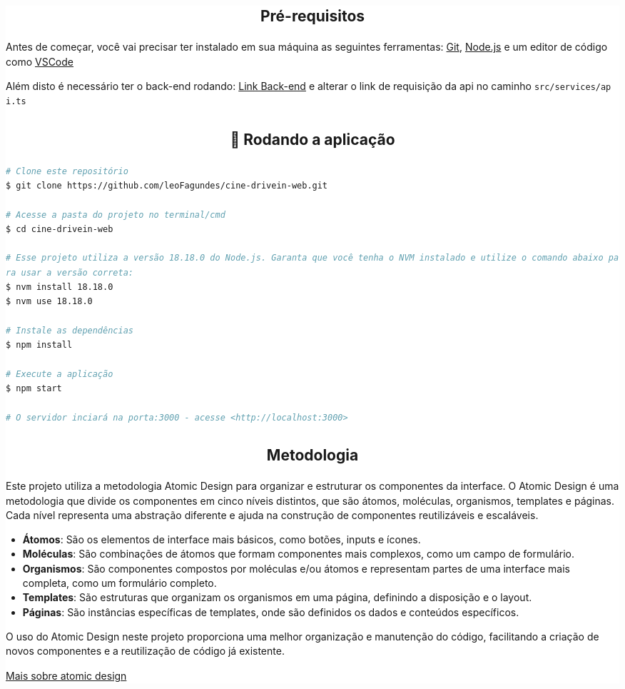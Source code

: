 <h2 align="center" id="pre-requisitos">Pré-requisitos</h2>

Antes de começar, você vai precisar ter instalado em sua máquina as seguintes ferramentas:
[Git](https://git-scm.com), [Node.js](https://nodejs.org/en/) e um editor de código como [VSCode](https://code.visualstudio.com/)

Além disto é necessário ter o back-end rodando: [Link Back-end](https://github.com/leoFagundes/cine-drivein-backend) e alterar o link de requisição da api no caminho `src/services/api.ts`

<h2 align="center" id="rodando-a-aplicacao">🚀 Rodando a aplicação</h2>

```bash
# Clone este repositório
$ git clone https://github.com/leoFagundes/cine-drivein-web.git

# Acesse a pasta do projeto no terminal/cmd
$ cd cine-drivein-web

# Esse projeto utiliza a versão 18.18.0 do Node.js. Garanta que você tenha o NVM instalado e utilize o comando abaixo para usar a versão correta:
$ nvm install 18.18.0
$ nvm use 18.18.0

# Instale as dependências
$ npm install

# Execute a aplicação
$ npm start

# O servidor inciará na porta:3000 - acesse <http://localhost:3000>
```

<h2 align="center" id="metodologia">Metodologia</h2>

Este projeto utiliza a metodologia Atomic Design para organizar e estruturar os componentes da interface. O Atomic Design é uma metodologia que divide os componentes em cinco níveis distintos, que são átomos, moléculas, organismos, templates e páginas. Cada nível representa uma abstração diferente e ajuda na construção de componentes reutilizáveis e escaláveis.

- **Átomos**: São os elementos de interface mais básicos, como botões, inputs e ícones.
- **Moléculas**: São combinações de átomos que formam componentes mais complexos, como um campo de formulário.
- **Organismos**: São componentes compostos por moléculas e/ou átomos e representam partes de uma interface mais completa, como um formulário completo.
- **Templates**: São estruturas que organizam os organismos em uma página, definindo a disposição e o layout.
- **Páginas**: São instâncias específicas de templates, onde são definidos os dados e conteúdos específicos.

O uso do Atomic Design neste projeto proporciona uma melhor organização e manutenção do código, facilitando a criação de novos componentes e a reutilização de código já existente.

[Mais sobre atomic design](https://medium.com/pretux/atomic-design-o-que-%C3%A9-como-surgiu-e-sua-import%C3%A2ncia-para-a-cria%C3%A7%C3%A3o-do-design-system-e3ac7b5aca2c)

